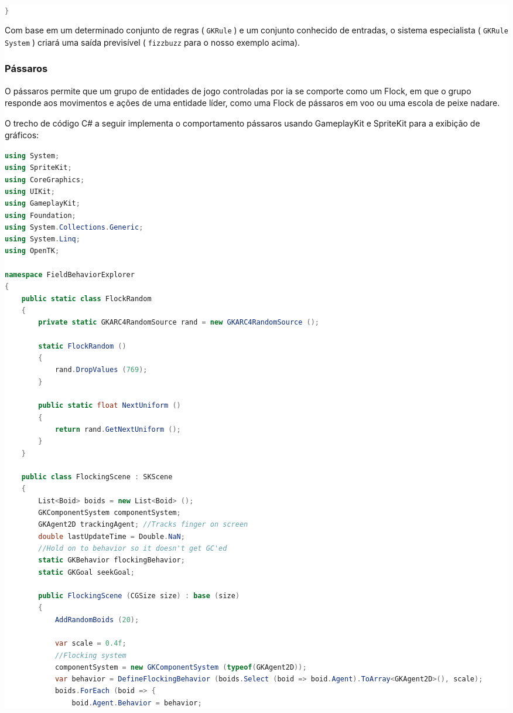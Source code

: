 ```csharp
}
```

Com base em um determinado conjunto de regras ( `GKRule` ) e um conjunto conhecido de entradas, o sistema especialista ( `GKRuleSystem` ) criará uma saída previsível ( `fizzbuzz` para o nosso exemplo acima).

### <a name="flocking"></a>Pássaros

O pássaros permite que um grupo de entidades de jogo controladas por ia se comporte como um Flock, em que o grupo responde aos movimentos e ações de uma entidade líder, como uma Flock de pássaros em voo ou uma escola de peixe nadare.

O trecho de código C# a seguir implementa o comportamento pássaros usando GameplayKit e SpriteKit para a exibição de gráficos:

```csharp
using System;
using SpriteKit;
using CoreGraphics;
using UIKit;
using GameplayKit;
using Foundation;
using System.Collections.Generic;
using System.Linq;
using OpenTK;

namespace FieldBehaviorExplorer
{
    public static class FlockRandom
    {
        private static GKARC4RandomSource rand = new GKARC4RandomSource ();

        static FlockRandom ()
        {
            rand.DropValues (769);
        }

        public static float NextUniform ()
        {
            return rand.GetNextUniform ();
        }
    }

    public class FlockingScene : SKScene
    {
        List<Boid> boids = new List<Boid> ();
        GKComponentSystem componentSystem;
        GKAgent2D trackingAgent; //Tracks finger on screen
        double lastUpdateTime = Double.NaN;
        //Hold on to behavior so it doesn't get GC'ed
        static GKBehavior flockingBehavior;
        static GKGoal seekGoal;

        public FlockingScene (CGSize size) : base (size)
        {
            AddRandomBoids (20);

            var scale = 0.4f;
            //Flocking system
            componentSystem = new GKComponentSystem (typeof(GKAgent2D));
            var behavior = DefineFlockingBehavior (boids.Select (boid => boid.Agent).ToArray<GKAgent2D>(), scale);
            boids.ForEach (boid => {
                boid.Agent.Behavior = behavior;
```